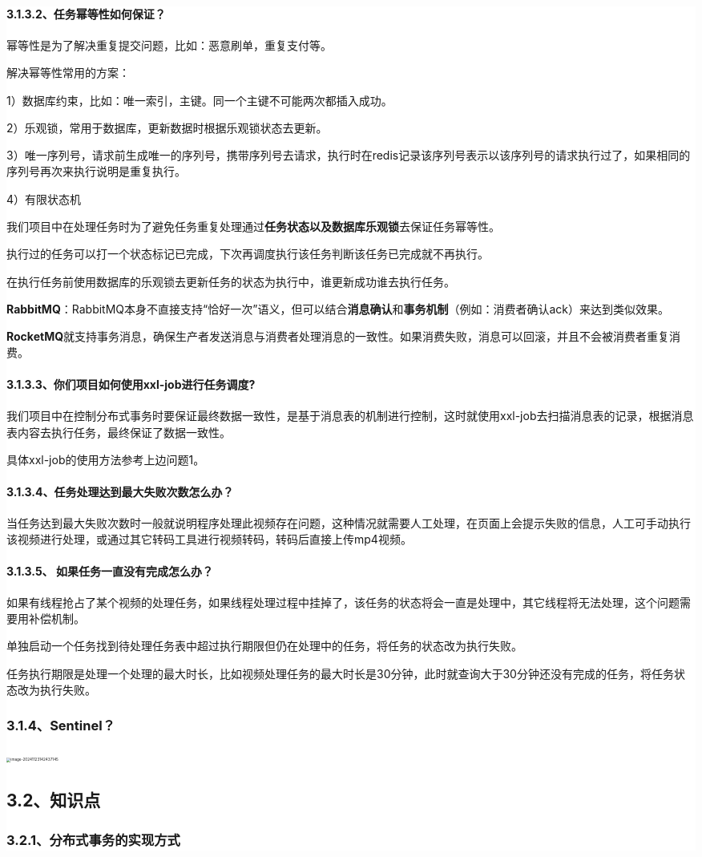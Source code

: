 #### 3.1.3.2、任务幂等性如何保证？

幂等性是为了解决重复提交问题，比如：恶意刷单，重复支付等。

解决幂等性常用的方案：

1）数据库约束，比如：唯一索引，主键。同一个主键不可能两次都插入成功。

2）乐观锁，常用于数据库，更新数据时根据乐观锁状态去更新。

3）唯一序列号，请求前生成唯一的序列号，携带序列号去请求，执行时在redis记录该序列号表示以该序列号的请求执行过了，如果相同的序列号再次来执行说明是重复执行。

4）有限状态机

我们项目中在处理任务时为了避免任务重复处理通过**任务状态以及数据库乐观锁**去保证任务幂等性。

执行过的任务可以打一个状态标记已完成，下次再调度执行该任务判断该任务已完成就不再执行。

在执行任务前使用数据库的乐观锁去更新任务的状态为执行中，谁更新成功谁去执行任务。



**RabbitMQ**：RabbitMQ本身不直接支持“恰好一次”语义，但可以结合**消息确认**和**事务机制**（例如：消费者确认ack）来达到类似效果。

**RocketMQ**就支持事务消息，确保生产者发送消息与消费者处理消息的一致性。如果消费失败，消息可以回滚，并且不会被消费者重复消费。



#### 3.1.3.3、你们项目如何使用xxl-job进行任务调度?

我们项目中在控制分布式事务时要保证最终数据一致性，是基于消息表的机制进行控制，这时就使用xxl-job去扫描消息表的记录，根据消息表内容去执行任务，最终保证了数据一致性。

具体xxl-job的使用方法参考上边问题1。

#### 3.1.3.4、任务处理达到最大失败次数怎么办？

当任务达到最大失败次数时一般就说明程序处理此视频存在问题，这种情况就需要人工处理，在页面上会提示失败的信息，人工可手动执行该视频进行处理，或通过其它转码工具进行视频转码，转码后直接上传mp4视频。

#### 3.1.3.5、 如果任务一直没有完成怎么办？

如果有线程抢占了某个视频的处理任务，如果线程处理过程中挂掉了，该任务的状态将会一直是处理中，其它线程将无法处理，这个问题需要用补偿机制。

单独启动一个任务找到待处理任务表中超过执行期限但仍在处理中的任务，将任务的状态改为执行失败。

任务执行期限是处理一个处理的最大时长，比如视频处理任务的最大时长是30分钟，此时就查询大于30分钟还没有完成的任务，将任务状态改为执行失败。



### 3.1.4、Sentinel？

<img src="https://raw.githubusercontent.com/raosirui/Picture/main/markdown/202411231424210.png" alt="image-20241123142437145" style="zoom:33%;" />









## 3.2、知识点

### 3.2.1、分布式事务的实现方式
